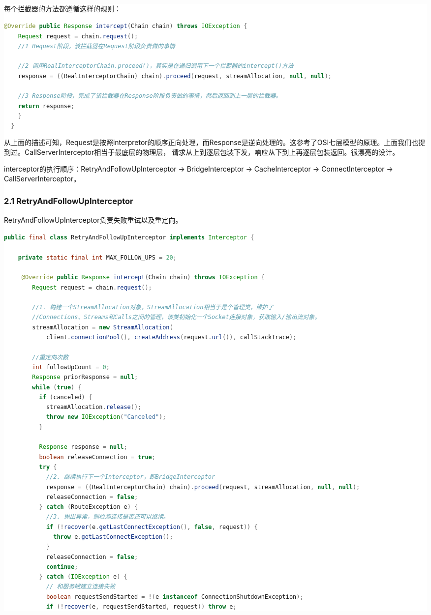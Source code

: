 每个拦截器的方法都遵循这样的规则：

```java
@Override public Response intercept(Chain chain) throws IOException {
    Request request = chain.request();
    //1 Request阶段，该拦截器在Request阶段负责做的事情

    //2 调用RealInterceptorChain.proceed()，其实是在递归调用下一个拦截器的intercept()方法
    response = ((RealInterceptorChain) chain).proceed(request, streamAllocation, null, null);

    //3 Response阶段，完成了该拦截器在Response阶段负责做的事情，然后返回到上一层的拦截器。
    return response;     
    }
  }
```
从上面的描述可知，Request是按照interpretor的顺序正向处理，而Response是逆向处理的。这参考了OSI七层模型的原理。上面我们也提到过。CallServerInterceptor相当于最底层的物理层，
请求从上到逐层包装下发，响应从下到上再逐层包装返回。很漂亮的设计。

interceptor的执行顺序：RetryAndFollowUpInterceptor -> BridgeInterceptor -> CacheInterceptor -> ConnectInterceptor -> CallServerInterceptor。

### 2.1 RetryAndFollowUpInterceptor

RetryAndFollowUpInterceptor负责失败重试以及重定向。

```java
public final class RetryAndFollowUpInterceptor implements Interceptor {
    
    private static final int MAX_FOLLOW_UPS = 20;
    
     @Override public Response intercept(Chain chain) throws IOException {
        Request request = chain.request();
    
        //1. 构建一个StreamAllocation对象，StreamAllocation相当于是个管理类，维护了
        //Connections、Streams和Calls之间的管理，该类初始化一个Socket连接对象，获取输入/输出流对象。
        streamAllocation = new StreamAllocation(
            client.connectionPool(), createAddress(request.url()), callStackTrace);
    
        //重定向次数
        int followUpCount = 0;
        Response priorResponse = null;
        while (true) {
          if (canceled) {
            streamAllocation.release();
            throw new IOException("Canceled");
          }
    
          Response response = null;
          boolean releaseConnection = true;
          try {
            //2. 继续执行下一个Interceptor，即BridgeInterceptor
            response = ((RealInterceptorChain) chain).proceed(request, streamAllocation, null, null);
            releaseConnection = false;
          } catch (RouteException e) {
            //3. 抛出异常，则检测连接是否还可以继续。
            if (!recover(e.getLastConnectException(), false, request)) {
              throw e.getLastConnectException();
            }
            releaseConnection = false;
            continue;
          } catch (IOException e) {
            // 和服务端建立连接失败
            boolean requestSendStarted = !(e instanceof ConnectionShutdownException);
            if (!recover(e, requestSendStarted, request)) throw e;
```